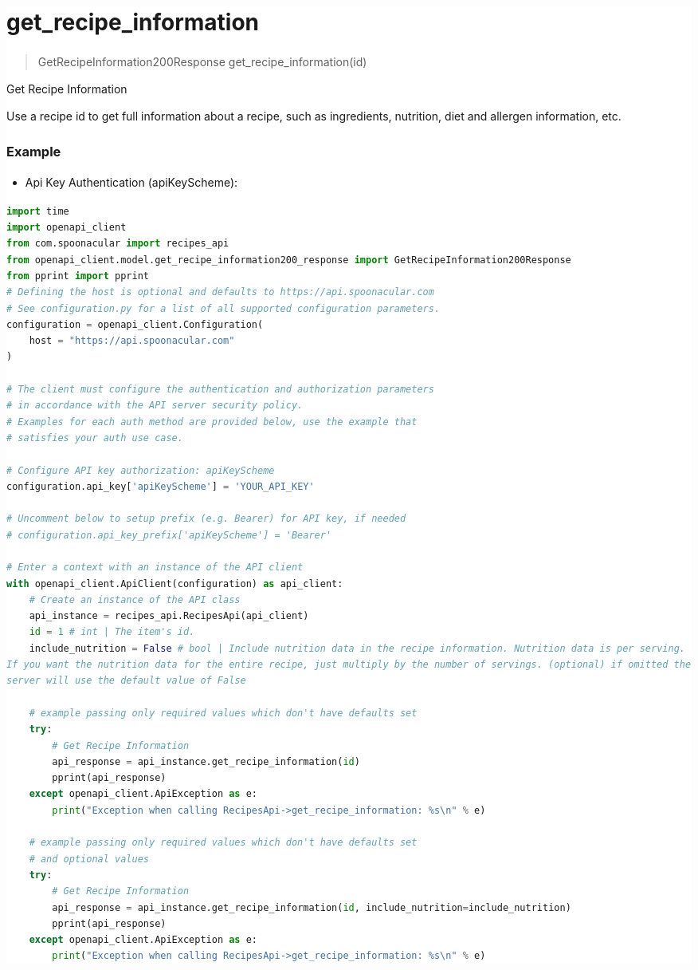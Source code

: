 # **get_recipe_information**
> GetRecipeInformation200Response get_recipe_information(id)

Get Recipe Information

Use a recipe id to get full information about a recipe, such as ingredients, nutrition, diet and allergen information, etc.

### Example

* Api Key Authentication (apiKeyScheme):

```python
import time
import openapi_client
from com.spoonacular import recipes_api
from openapi_client.model.get_recipe_information200_response import GetRecipeInformation200Response
from pprint import pprint
# Defining the host is optional and defaults to https://api.spoonacular.com
# See configuration.py for a list of all supported configuration parameters.
configuration = openapi_client.Configuration(
    host = "https://api.spoonacular.com"
)

# The client must configure the authentication and authorization parameters
# in accordance with the API server security policy.
# Examples for each auth method are provided below, use the example that
# satisfies your auth use case.

# Configure API key authorization: apiKeyScheme
configuration.api_key['apiKeyScheme'] = 'YOUR_API_KEY'

# Uncomment below to setup prefix (e.g. Bearer) for API key, if needed
# configuration.api_key_prefix['apiKeyScheme'] = 'Bearer'

# Enter a context with an instance of the API client
with openapi_client.ApiClient(configuration) as api_client:
    # Create an instance of the API class
    api_instance = recipes_api.RecipesApi(api_client)
    id = 1 # int | The item's id.
    include_nutrition = False # bool | Include nutrition data in the recipe information. Nutrition data is per serving. If you want the nutrition data for the entire recipe, just multiply by the number of servings. (optional) if omitted the server will use the default value of False

    # example passing only required values which don't have defaults set
    try:
        # Get Recipe Information
        api_response = api_instance.get_recipe_information(id)
        pprint(api_response)
    except openapi_client.ApiException as e:
        print("Exception when calling RecipesApi->get_recipe_information: %s\n" % e)

    # example passing only required values which don't have defaults set
    # and optional values
    try:
        # Get Recipe Information
        api_response = api_instance.get_recipe_information(id, include_nutrition=include_nutrition)
        pprint(api_response)
    except openapi_client.ApiException as e:
        print("Exception when calling RecipesApi->get_recipe_information: %s\n" % e)
```
